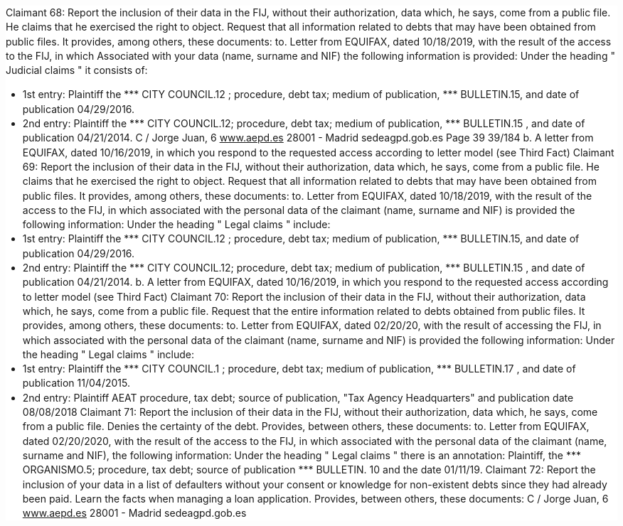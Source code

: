Claimant 68: Report the inclusion of their data in the FIJ, without their authorization, data
which, he says, come from a public file. He claims that he exercised the right to object.
Request that all information related to debts that may have been
obtained from public files. It provides, among others, these documents:
to. Letter from EQUIFAX, dated 10/18/2019, with the result of the access to the FIJ, in which
Associated with your data (name, surname and NIF) the following information is provided:
Under the heading " Judicial claims " it consists of:
- 1st entry: Plaintiff the \*\*\* CITY COUNCIL.12 ; procedure, debt
tax; medium of publication, \*\*\* BULLETIN.15, and date of publication
04/29/2016.
- 2nd entry: Plaintiff the \*\*\* CITY COUNCIL.12; procedure, debt
tax; medium of publication, \*\*\* BULLETIN.15 , and date of publication
04/21/2014.
C / Jorge Juan, 6
www.aepd.es
28001 - Madrid
sedeagpd.gob.es
Page 39
39/184
b. A letter from EQUIFAX, dated 10/16/2019, in which you respond to the requested access
according to letter model (see Third Fact)
Claimant 69: Report the inclusion of their data in the FIJ, without their authorization, data
which, he says, come from a public file. He claims that he exercised the right to object.
Request that all information related to debts that may have been
obtained from public files. It provides, among others, these documents:
to. Letter from EQUIFAX, dated 10/18/2019, with the result of the access to the FIJ, in which
associated with the personal data of the claimant (name, surname and NIF) is provided
the following information: Under the heading " Legal claims " include:
- 1st entry: Plaintiff the \*\*\* CITY COUNCIL.12 ; procedure, debt
tax; medium of publication, \*\*\* BULLETIN.15, and date of publication
04/29/2016.
- 2nd entry: Plaintiff the \*\*\* CITY COUNCIL.12; procedure, debt
tax; medium of publication, \*\*\* BULLETIN.15 , and date of publication
04/21/2014.
b. A letter from EQUIFAX, dated 10/16/2019, in which you respond to the requested access
according to letter model (see Third Fact)
Claimant 70: Report the inclusion of their data in the FIJ, without their authorization, data
which, he says, come from a public file. Request that the entire
information related to debts obtained from public files. It provides, among others, these
documents:
to. Letter from EQUIFAX, dated 02/20/20, with the result of accessing the FIJ, in which
associated with the personal data of the claimant (name, surname and NIF) is provided
the following information: Under the heading " Legal claims " include:
- 1st entry: Plaintiff the \*\*\* CITY COUNCIL.1 ; procedure, debt
tax; medium of publication, \*\*\* BULLETIN.17 , and date of publication
11/04/2015.
- 2nd entry: Plaintiff AEAT procedure, tax debt; source of
publication, "Tax Agency Headquarters" and publication date 08/08/2018
Claimant 71: Report the inclusion of their data in the FIJ, without their authorization, data
which, he says, come from a public file. Denies the certainty of the debt. Provides, between
others, these documents:
to. Letter from EQUIFAX, dated 02/20/2020, with the result of the access to the FIJ, in which
associated with the personal data of the claimant (name, surname and NIF), the
following information: Under the heading " Legal claims " there is an annotation:
Plaintiff, the \*\*\* ORGANISMO.5; procedure, tax debt; source of
publication \*\*\* BULLETIN. 10 and the date 01/11/19.
Claimant 72: Report the inclusion of your data in a list of defaulters without your
consent or knowledge for non-existent debts since they had already been
paid. Learn the facts when managing a loan application. Provides, between
others, these documents:
C / Jorge Juan, 6
www.aepd.es
28001 - Madrid
sedeagpd.gob.es